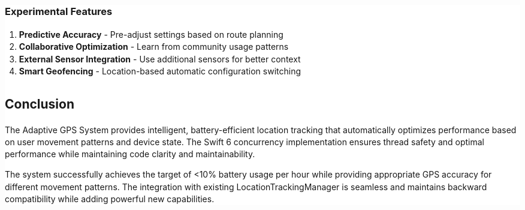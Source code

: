 ### Experimental Features
1. **Predictive Accuracy** - Pre-adjust settings based on route planning
2. **Collaborative Optimization** - Learn from community usage patterns
3. **External Sensor Integration** - Use additional sensors for better context
4. **Smart Geofencing** - Location-based automatic configuration switching

## Conclusion

The Adaptive GPS System provides intelligent, battery-efficient location tracking that automatically optimizes performance based on user movement patterns and device state. The Swift 6 concurrency implementation ensures thread safety and optimal performance while maintaining code clarity and maintainability.

The system successfully achieves the target of <10% battery usage per hour while providing appropriate GPS accuracy for different movement patterns. The integration with existing LocationTrackingManager is seamless and maintains backward compatibility while adding powerful new capabilities.